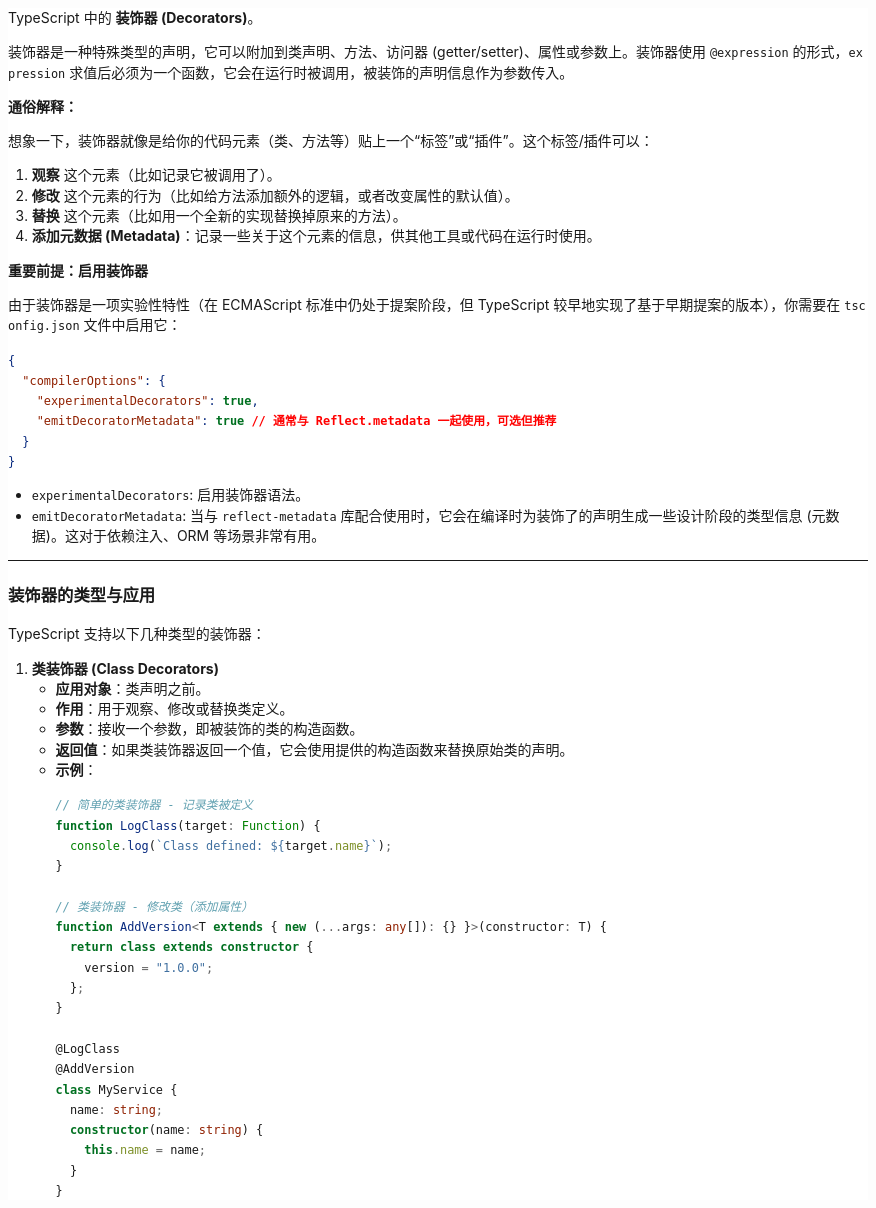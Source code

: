 TypeScript 中的 **装饰器 (Decorators)**。

装饰器是一种特殊类型的声明，它可以附加到类声明、方法、访问器 (getter/setter)、属性或参数上。装饰器使用 `@expression` 的形式，`expression` 求值后必须为一个函数，它会在运行时被调用，被装饰的声明信息作为参数传入。

**通俗解释：**

想象一下，装饰器就像是给你的代码元素（类、方法等）贴上一个“标签”或“插件”。这个标签/插件可以：

1.  **观察** 这个元素（比如记录它被调用了）。
2.  **修改** 这个元素的行为（比如给方法添加额外的逻辑，或者改变属性的默认值）。
3.  **替换** 这个元素（比如用一个全新的实现替换掉原来的方法）。
4.  **添加元数据 (Metadata)**：记录一些关于这个元素的信息，供其他工具或代码在运行时使用。

**重要前提：启用装饰器**

由于装饰器是一项实验性特性（在 ECMAScript 标准中仍处于提案阶段，但 TypeScript 较早地实现了基于早期提案的版本），你需要在 `tsconfig.json` 文件中启用它：

```json
{
  "compilerOptions": {
    "experimentalDecorators": true,
    "emitDecoratorMetadata": true // 通常与 Reflect.metadata 一起使用，可选但推荐
  }
}
```

*   `experimentalDecorators`: 启用装饰器语法。
*   `emitDecoratorMetadata`: 当与 `reflect-metadata` 库配合使用时，它会在编译时为装饰了的声明生成一些设计阶段的类型信息 (元数据)。这对于依赖注入、ORM 等场景非常有用。

---

### 装饰器的类型与应用

TypeScript 支持以下几种类型的装饰器：

1.  **类装饰器 (Class Decorators)**
    *   **应用对象**：类声明之前。
    *   **作用**：用于观察、修改或替换类定义。
    *   **参数**：接收一个参数，即被装饰的类的构造函数。
    *   **返回值**：如果类装饰器返回一个值，它会使用提供的构造函数来替换原始类的声明。
    *   **示例**：
        ```typescript
        // 简单的类装饰器 - 记录类被定义
        function LogClass(target: Function) {
          console.log(`Class defined: ${target.name}`);
        }

        // 类装饰器 - 修改类（添加属性）
        function AddVersion<T extends { new (...args: any[]): {} }>(constructor: T) {
          return class extends constructor {
            version = "1.0.0";
          };
        }

        @LogClass
        @AddVersion
        class MyService {
          name: string;
          constructor(name: string) {
            this.name = name;
          }
        }
